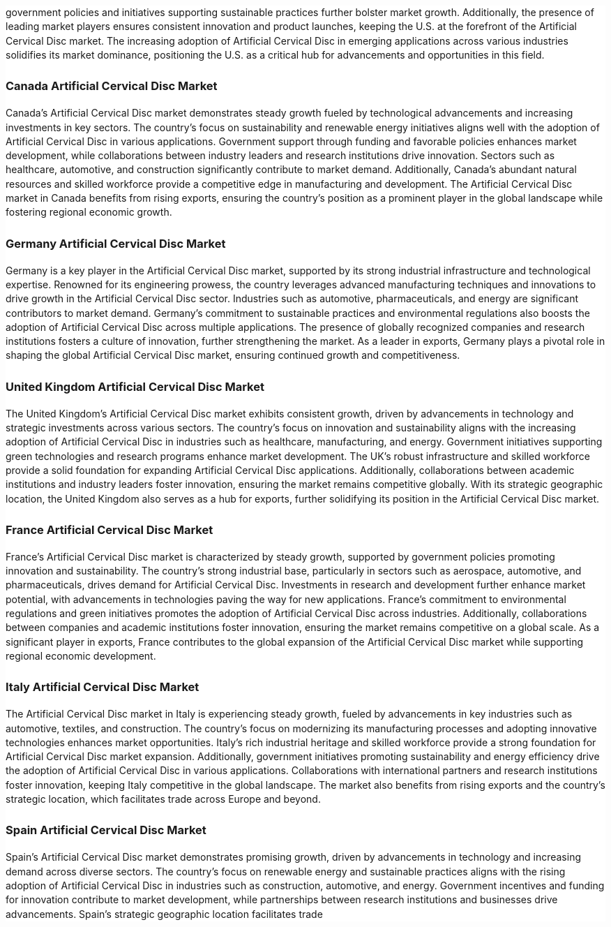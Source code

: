 government policies and initiatives supporting sustainable practices further bolster market growth. Additionally, the presence of leading market players ensures consistent innovation and product launches, keeping the U.S. at the forefront of the Artificial Cervical Disc market. The increasing adoption of Artificial Cervical Disc in emerging applications across various industries solidifies its market dominance, positioning the U.S. as a critical hub for advancements and opportunities in this field.</p><h3>Canada Artificial Cervical Disc Market</h3><p>Canada&rsquo;s Artificial Cervical Disc market demonstrates steady growth fueled by technological advancements and increasing investments in key sectors. The country&rsquo;s focus on sustainability and renewable energy initiatives aligns well with the adoption of Artificial Cervical Disc in various applications. Government support through funding and favorable policies enhances market development, while collaborations between industry leaders and research institutions drive innovation. Sectors such as healthcare, automotive, and construction significantly contribute to market demand. Additionally, Canada&rsquo;s abundant natural resources and skilled workforce provide a competitive edge in manufacturing and development. The Artificial Cervical Disc market in Canada benefits from rising exports, ensuring the country&rsquo;s position as a prominent player in the global landscape while fostering regional economic growth.</p><h3>Germany Artificial Cervical Disc Market</h3><p>Germany is a key player in the Artificial Cervical Disc market, supported by its strong industrial infrastructure and technological expertise. Renowned for its engineering prowess, the country leverages advanced manufacturing techniques and innovations to drive growth in the Artificial Cervical Disc sector. Industries such as automotive, pharmaceuticals, and energy are significant contributors to market demand. Germany&rsquo;s commitment to sustainable practices and environmental regulations also boosts the adoption of Artificial Cervical Disc across multiple applications. The presence of globally recognized companies and research institutions fosters a culture of innovation, further strengthening the market. As a leader in exports, Germany plays a pivotal role in shaping the global Artificial Cervical Disc market, ensuring continued growth and competitiveness.</p><h3>United Kingdom Artificial Cervical Disc Market</h3><p>The United Kingdom&rsquo;s Artificial Cervical Disc market exhibits consistent growth, driven by advancements in technology and strategic investments across various sectors. The country&rsquo;s focus on innovation and sustainability aligns with the increasing adoption of Artificial Cervical Disc in industries such as healthcare, manufacturing, and energy. Government initiatives supporting green technologies and research programs enhance market development. The UK&rsquo;s robust infrastructure and skilled workforce provide a solid foundation for expanding Artificial Cervical Disc applications. Additionally, collaborations between academic institutions and industry leaders foster innovation, ensuring the market remains competitive globally. With its strategic geographic location, the United Kingdom also serves as a hub for exports, further solidifying its position in the Artificial Cervical Disc market.</p><h3>France Artificial Cervical Disc Market</h3><p>France&rsquo;s Artificial Cervical Disc market is characterized by steady growth, supported by government policies promoting innovation and sustainability. The country&rsquo;s strong industrial base, particularly in sectors such as aerospace, automotive, and pharmaceuticals, drives demand for Artificial Cervical Disc. Investments in research and development further enhance market potential, with advancements in technologies paving the way for new applications. France&rsquo;s commitment to environmental regulations and green initiatives promotes the adoption of Artificial Cervical Disc across industries. Additionally, collaborations between companies and academic institutions foster innovation, ensuring the market remains competitive on a global scale. As a significant player in exports, France contributes to the global expansion of the Artificial Cervical Disc market while supporting regional economic development.</p><h3>Italy Artificial Cervical Disc Market</h3><p>The Artificial Cervical Disc market in Italy is experiencing steady growth, fueled by advancements in key industries such as automotive, textiles, and construction. The country&rsquo;s focus on modernizing its manufacturing processes and adopting innovative technologies enhances market opportunities. Italy&rsquo;s rich industrial heritage and skilled workforce provide a strong foundation for Artificial Cervical Disc market expansion. Additionally, government initiatives promoting sustainability and energy efficiency drive the adoption of Artificial Cervical Disc in various applications. Collaborations with international partners and research institutions foster innovation, keeping Italy competitive in the global landscape. The market also benefits from rising exports and the country&rsquo;s strategic location, which facilitates trade across Europe and beyond.</p><h3>Spain Artificial Cervical Disc Market</h3><p>Spain&rsquo;s Artificial Cervical Disc market demonstrates promising growth, driven by advancements in technology and increasing demand across diverse sectors. The country&rsquo;s focus on renewable energy and sustainable practices aligns with the rising adoption of Artificial Cervical Disc in industries such as construction, automotive, and energy. Government incentives and funding for innovation contribute to market development, while partnerships between research institutions and businesses drive advancements. Spain&rsquo;s strategic geographic location facilitates trade
